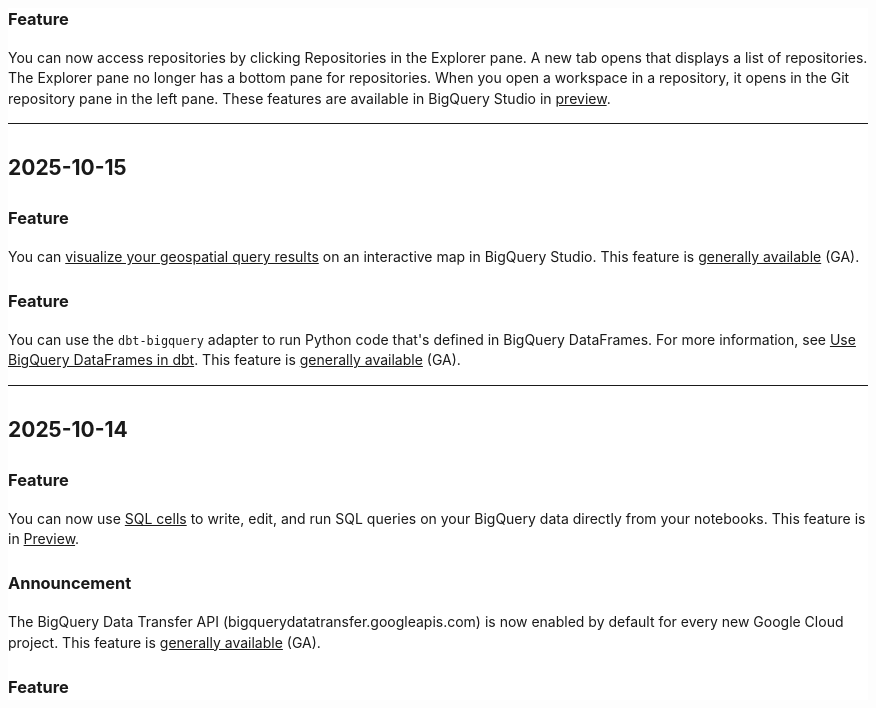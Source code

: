 ### Feature

You can now access repositories by clicking Repositories in the Explorer pane.
A new tab opens that displays a list of repositories. The Explorer pane no
longer has a bottom pane for repositories. When you open a workspace in a
repository, it opens in the Git repository pane in the left pane. These
features are available in BigQuery Studio in
[preview](https://cloud.google.com/products/#product-launch-stages).

---
## 2025-10-15

### Feature

You can
[visualize your geospatial query results](https://docs.cloud.google.com/bigquery/docs/geospatial-visualize)
on an interactive map in BigQuery Studio. This feature is
[generally available](https://cloud.google.com/products#product-launch-stages)
(GA).

### Feature

You can use the `dbt-bigquery` adapter to run Python code that's defined in
BigQuery DataFrames. For more information, see
[Use BigQuery DataFrames in dbt](https://docs.cloud.google.com/bigquery/docs/dataframes-dbt).
This feature is
[generally available](https://cloud.google.com/products#product-launch-stages)
(GA).

---
## 2025-10-14

### Feature

You can now use [SQL cells](https://docs.cloud.google.com/bigquery/docs/create-notebooks#cells) to write,
edit, and run SQL queries on your BigQuery data directly from your
notebooks. This feature is in
[Preview](https://cloud.google.com/products#product-launch-stages).

### Announcement

The BigQuery Data Transfer API (bigquerydatatransfer.googleapis.com) is now
enabled by default for every new Google Cloud project. This feature is
[generally available](https://cloud.google.com/products#product-launch-stages)
(GA).

### Feature
